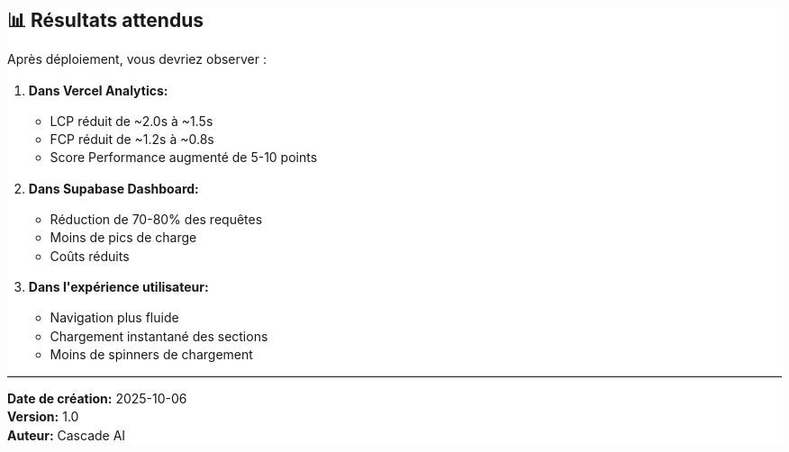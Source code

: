 
## 📊 Résultats attendus

Après déploiement, vous devriez observer :

1. **Dans Vercel Analytics:**
   - LCP réduit de ~2.0s à ~1.5s
   - FCP réduit de ~1.2s à ~0.8s
   - Score Performance augmenté de 5-10 points

2. **Dans Supabase Dashboard:**
   - Réduction de 70-80% des requêtes
   - Moins de pics de charge
   - Coûts réduits

3. **Dans l'expérience utilisateur:**
   - Navigation plus fluide
   - Chargement instantané des sections
   - Moins de spinners de chargement

---

**Date de création:** 2025-10-06  
**Version:** 1.0  
**Auteur:** Cascade AI
